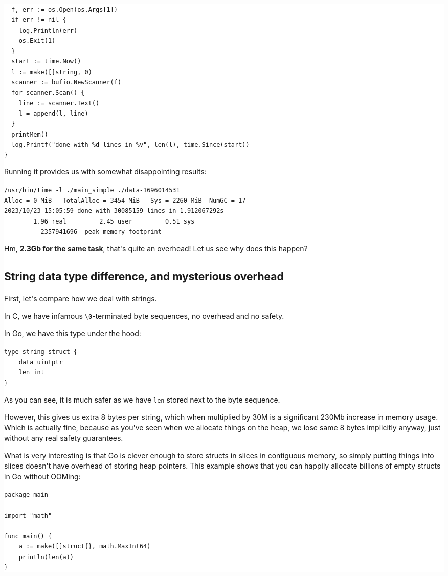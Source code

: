 ```
  f, err := os.Open(os.Args[1])
  if err != nil {
    log.Println(err)
    os.Exit(1)
  }
  start := time.Now()
  l := make([]string, 0)
  scanner := bufio.NewScanner(f)
  for scanner.Scan() {
    line := scanner.Text()
    l = append(l, line)
  }
  printMem()
  log.Printf("done with %d lines in %v", len(l), time.Since(start))
}
```

Running it provides us with somewhat disappointing results:

```
/usr/bin/time -l ./main_simple ./data-1696014531
Alloc = 0 MiB	TotalAlloc = 3454 MiB	Sys = 2260 MiB	NumGC = 17
2023/10/23 15:05:59 done with 30085159 lines in 1.912067292s
        1.96 real         2.45 user         0.51 sys
          2357941696  peak memory footprint
```
  
Hm, **2.3Gb for the same task**, that's quite an overhead! Let us see why does this happen?

## String data type difference, and mysterious overhead

First, let's compare how we deal with strings.

In C, we have infamous `\0`-terminated byte sequences, no overhead and no safety.

In Go, we have this type under the hood:

```
type string struct {
    data uintptr
    len int
}
```
  
As you can see, it is much safer as we have `len` stored next to the byte sequence.

However, this gives us extra 8 bytes per string, which when multiplied by 30M is a significant 230Mb increase in memory usage.
Which is actually fine, because as you've seen when we allocate things on the heap, we lose same 8 bytes implicitly anyway, just without any real safety guarantees.

What is very interesting is that Go is clever enough to store structs in slices in contiguous memory, so simply putting things into slices doesn't have overhead of storing heap pointers.
This example shows that you can happily allocate billions of empty structs in Go without OOMing:

```
package main

import "math"

func main() {
    a := make([]struct{}, math.MaxInt64)
    println(len(a))
}  
```
